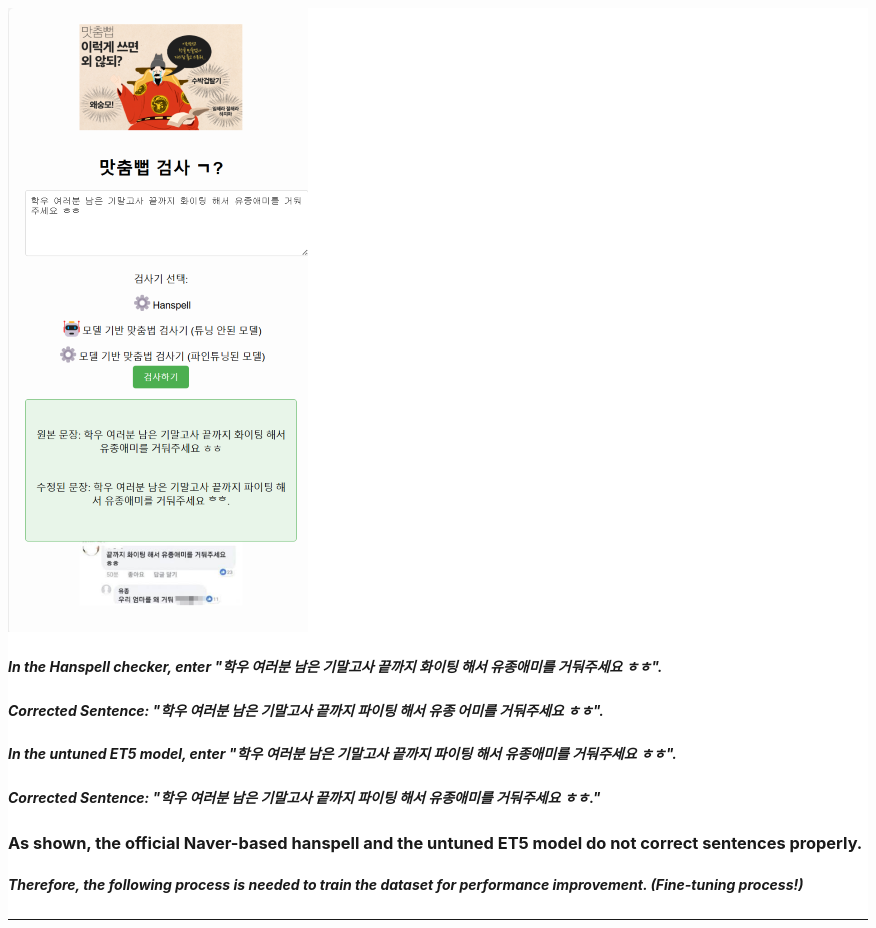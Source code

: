 ![](./사진모음/2.png)

##### In the Hanspell checker, enter "학우 여러분 남은 기말고사 끝까지 화이팅 해서 유종애미를 거둬주세요 ㅎㅎ".
##### Corrected Sentence: "학우 여러분 남은 기말고사 끝까지 파이팅 해서 유종 어미를 거둬주세요 ㅎㅎ".

##### In the untuned ET5 model, enter "학우 여러분 남은 기말고사 끝까지 파이팅 해서 유종애미를 거둬주세요 ㅎㅎ".
##### Corrected Sentence: "학우 여러분 남은 기말고사 끝까지 파이팅 해서 유종애미를 거둬주세요 ㅎㅎ."

### As shown, the official Naver-based hanspell and the untuned ET5 model do not correct sentences properly.
##### Therefore, the following process is needed to train the dataset for performance improvement. (Fine-tuning process!)

* * *
